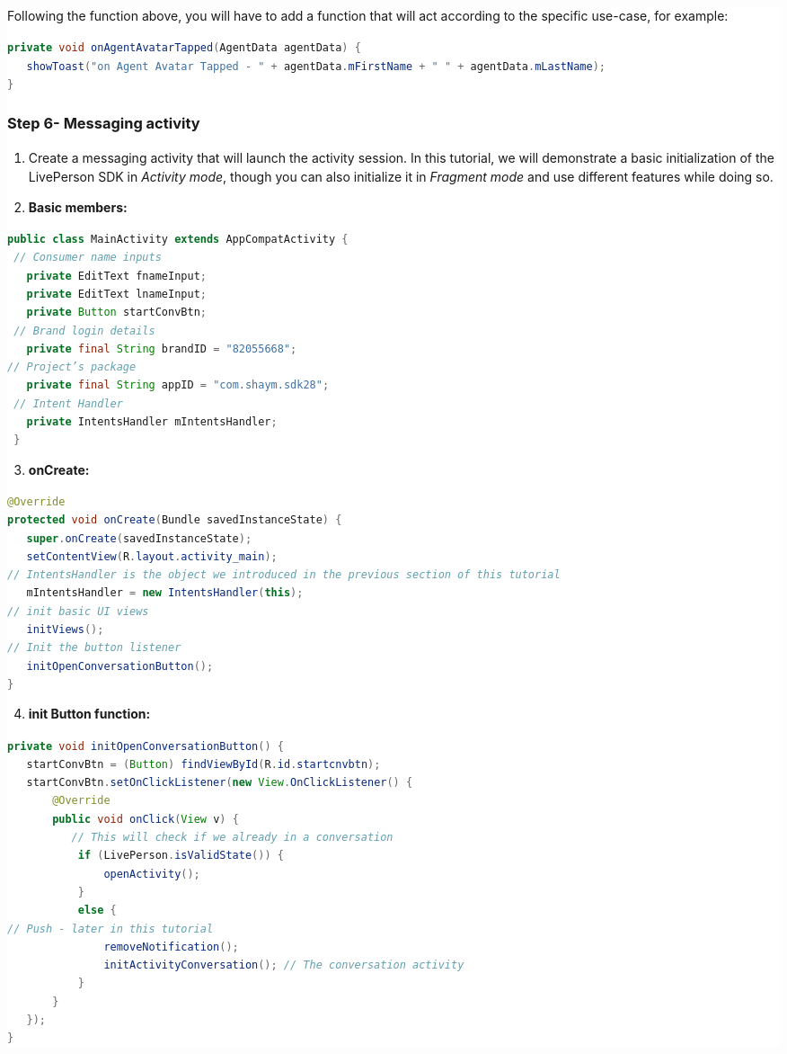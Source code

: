 Following the function above, you will have to add a function that will act according to the specific use-case, for example:

```java
private void onAgentAvatarTapped(AgentData agentData) {
   showToast("on Agent Avatar Tapped - " + agentData.mFirstName + " " + agentData.mLastName);
}
```

### Step 6- Messaging activity

1. Create a messaging activity that will launch the activity session. In this tutorial, we will demonstrate a basic initialization of the LivePerson SDK in *Activity mode*, though you can also initialize it in *Fragment mode* and use different features while doing so.

2. **Basic members:**

```java
public class MainActivity extends AppCompatActivity {
 // Consumer name inputs
   private EditText fnameInput;
   private EditText lnameInput;
   private Button startConvBtn;
 // Brand login details
   private final String brandID = "82055668";
// Project’s package
   private final String appID = "com.shaym.sdk28";
 // Intent Handler
   private IntentsHandler mIntentsHandler;
 }
```

3. **onCreate:**

```java
@Override
protected void onCreate(Bundle savedInstanceState) {
   super.onCreate(savedInstanceState);
   setContentView(R.layout.activity_main);
// IntentsHandler is the object we introduced in the previous section of this tutorial
   mIntentsHandler = new IntentsHandler(this);
// init basic UI views
   initViews();
// Init the button listener
   initOpenConversationButton();
}
```


4. **init Button function:**

```java
private void initOpenConversationButton() {
   startConvBtn = (Button) findViewById(R.id.startcnvbtn);
   startConvBtn.setOnClickListener(new View.OnClickListener() {
       @Override
       public void onClick(View v) {
          // This will check if we already in a conversation
           if (LivePerson.isValidState()) {
               openActivity();
           }
           else {
// Push - later in this tutorial
               removeNotification();
               initActivityConversation(); // The conversation activity
           }
       }
   });
}
```